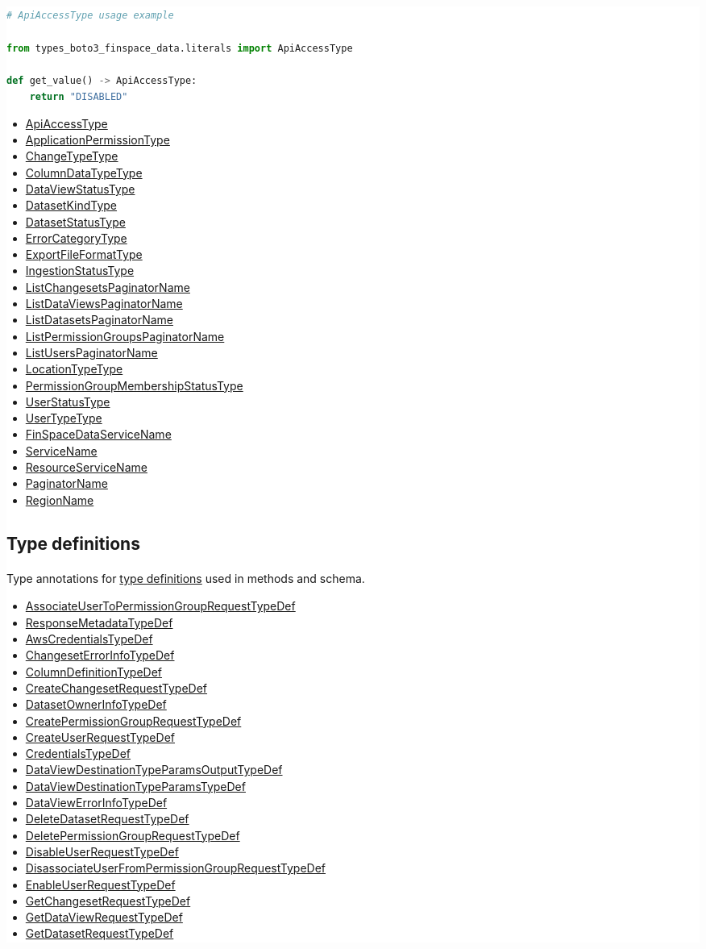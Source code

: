 ```python
# ApiAccessType usage example

from types_boto3_finspace_data.literals import ApiAccessType

def get_value() -> ApiAccessType:
    return "DISABLED"
```

- [ApiAccessType](./literals.md#apiaccesstype)
- [ApplicationPermissionType](./literals.md#applicationpermissiontype)
- [ChangeTypeType](./literals.md#changetypetype)
- [ColumnDataTypeType](./literals.md#columndatatypetype)
- [DataViewStatusType](./literals.md#dataviewstatustype)
- [DatasetKindType](./literals.md#datasetkindtype)
- [DatasetStatusType](./literals.md#datasetstatustype)
- [ErrorCategoryType](./literals.md#errorcategorytype)
- [ExportFileFormatType](./literals.md#exportfileformattype)
- [IngestionStatusType](./literals.md#ingestionstatustype)
- [ListChangesetsPaginatorName](./literals.md#listchangesetspaginatorname)
- [ListDataViewsPaginatorName](./literals.md#listdataviewspaginatorname)
- [ListDatasetsPaginatorName](./literals.md#listdatasetspaginatorname)
- [ListPermissionGroupsPaginatorName](./literals.md#listpermissiongroupspaginatorname)
- [ListUsersPaginatorName](./literals.md#listuserspaginatorname)
- [LocationTypeType](./literals.md#locationtypetype)
- [PermissionGroupMembershipStatusType](./literals.md#permissiongroupmembershipstatustype)
- [UserStatusType](./literals.md#userstatustype)
- [UserTypeType](./literals.md#usertypetype)
- [FinSpaceDataServiceName](./literals.md#finspacedataservicename)
- [ServiceName](./literals.md#servicename)
- [ResourceServiceName](./literals.md#resourceservicename)
- [PaginatorName](./literals.md#paginatorname)
- [RegionName](./literals.md#regionname)




## Type definitions

Type annotations for [type definitions](./type_defs.md) used in methods and schema.

- [AssociateUserToPermissionGroupRequestTypeDef](./type_defs.md#associateusertopermissiongrouprequesttypedef)
- [ResponseMetadataTypeDef](./type_defs.md#responsemetadatatypedef)
- [AwsCredentialsTypeDef](./type_defs.md#awscredentialstypedef)
- [ChangesetErrorInfoTypeDef](./type_defs.md#changeseterrorinfotypedef)
- [ColumnDefinitionTypeDef](./type_defs.md#columndefinitiontypedef)
- [CreateChangesetRequestTypeDef](./type_defs.md#createchangesetrequesttypedef)
- [DatasetOwnerInfoTypeDef](./type_defs.md#datasetownerinfotypedef)
- [CreatePermissionGroupRequestTypeDef](./type_defs.md#createpermissiongrouprequesttypedef)
- [CreateUserRequestTypeDef](./type_defs.md#createuserrequesttypedef)
- [CredentialsTypeDef](./type_defs.md#credentialstypedef)
- [DataViewDestinationTypeParamsOutputTypeDef](./type_defs.md#dataviewdestinationtypeparamsoutputtypedef)
- [DataViewDestinationTypeParamsTypeDef](./type_defs.md#dataviewdestinationtypeparamstypedef)
- [DataViewErrorInfoTypeDef](./type_defs.md#dataviewerrorinfotypedef)
- [DeleteDatasetRequestTypeDef](./type_defs.md#deletedatasetrequesttypedef)
- [DeletePermissionGroupRequestTypeDef](./type_defs.md#deletepermissiongrouprequesttypedef)
- [DisableUserRequestTypeDef](./type_defs.md#disableuserrequesttypedef)
- [DisassociateUserFromPermissionGroupRequestTypeDef](./type_defs.md#disassociateuserfrompermissiongrouprequesttypedef)
- [EnableUserRequestTypeDef](./type_defs.md#enableuserrequesttypedef)
- [GetChangesetRequestTypeDef](./type_defs.md#getchangesetrequesttypedef)
- [GetDataViewRequestTypeDef](./type_defs.md#getdataviewrequesttypedef)
- [GetDatasetRequestTypeDef](./type_defs.md#getdatasetrequesttypedef)